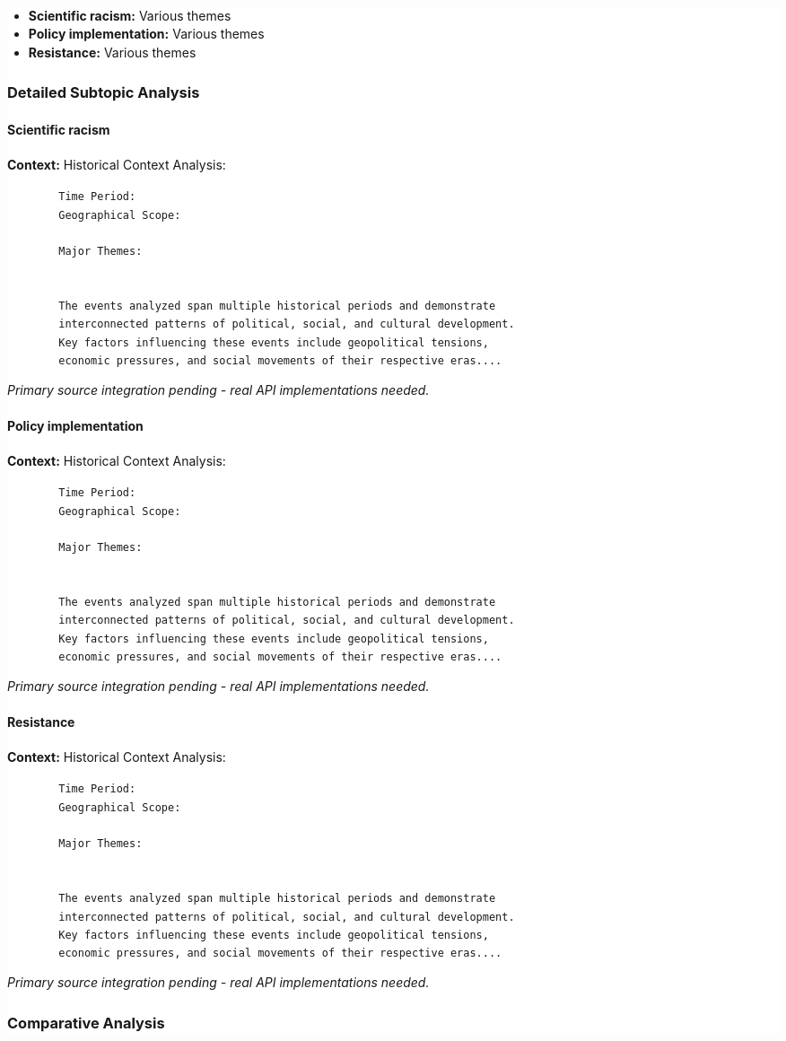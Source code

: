 - **Scientific racism:** Various themes
- **Policy implementation:** Various themes
- **Resistance:** Various themes

### Detailed Subtopic Analysis

#### Scientific racism

**Context:** Historical Context Analysis:
            
            Time Period: 
            Geographical Scope: 
            
            Major Themes:
            
            
            The events analyzed span multiple historical periods and demonstrate 
            interconnected patterns of political, social, and cultural development.
            Key factors influencing these events include geopolitical tensions,
            economic pressures, and social movements of their respective eras....

*Primary source integration pending - real API implementations needed.*

#### Policy implementation

**Context:** Historical Context Analysis:
            
            Time Period: 
            Geographical Scope: 
            
            Major Themes:
            
            
            The events analyzed span multiple historical periods and demonstrate 
            interconnected patterns of political, social, and cultural development.
            Key factors influencing these events include geopolitical tensions,
            economic pressures, and social movements of their respective eras....

*Primary source integration pending - real API implementations needed.*

#### Resistance

**Context:** Historical Context Analysis:
            
            Time Period: 
            Geographical Scope: 
            
            Major Themes:
            
            
            The events analyzed span multiple historical periods and demonstrate 
            interconnected patterns of political, social, and cultural development.
            Key factors influencing these events include geopolitical tensions,
            economic pressures, and social movements of their respective eras....

*Primary source integration pending - real API implementations needed.*

### Comparative Analysis
